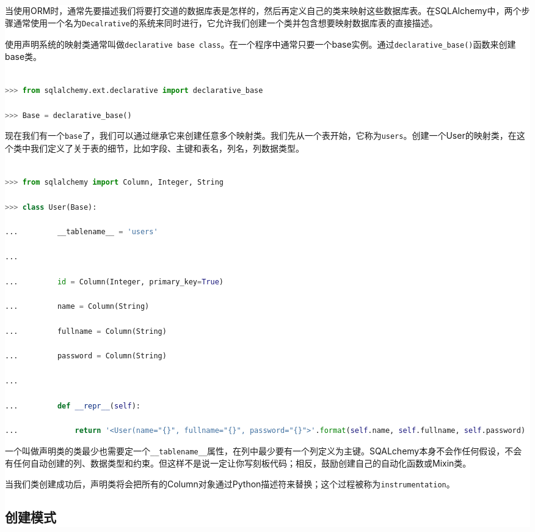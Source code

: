 当使用ORM时，通常先要描述我们将要打交道的数据库表是怎样的，然后再定义自己的类来映射这些数据库表。在SQLAlchemy中，两个步骤通常使用一个名为`Decalrative`的系统来同时进行，它允许我们创建一个类并包含想要映射数据库表的直接描述。



使用声明系统的映射类通常叫做`declarative base class`。在一个程序中通常只要一个base实例。通过`declarative_base()`函数来创建base类。



```python

>>> from sqlalchemy.ext.declarative import declarative_base

>>> Base = declarative_base()

```

现在我们有一个`base`了，我们可以通过继承它来创建任意多个映射类。我们先从一个表开始，它称为`users`。创建一个User的映射类，在这个类中我们定义了关于表的细节，比如字段、主键和表名，列名，列数据类型。



```python

>>> from sqlalchemy import Column, Integer, String

>>> class User(Base):

...         __tablename__ = 'users'

...

...         id = Column(Integer, primary_key=True)

...         name = Column(String)

...         fullname = Column(String)

...         password = Column(String)

...

...         def __repr__(self):

...             return '<User(name="{}", fullname="{}", password="{}">'.format(self.name, self.fullname, self.password)

```



一个叫做声明类的类最少也需要定一个`__tablename__`属性，在列中最少要有一个列定义为主键。SQALchemy本身不会作任何假设，不会有任何自动创建的列、数据类型和约束。但这样不是说一定让你写刻板代码；相反，鼓励创建自己的自动化函数或Mixin类。

当我们类创建成功后，声明类将会把所有的Column对象通过Python描述符来替换；这个过程被称为`instrumentation`。



## 创建模式
